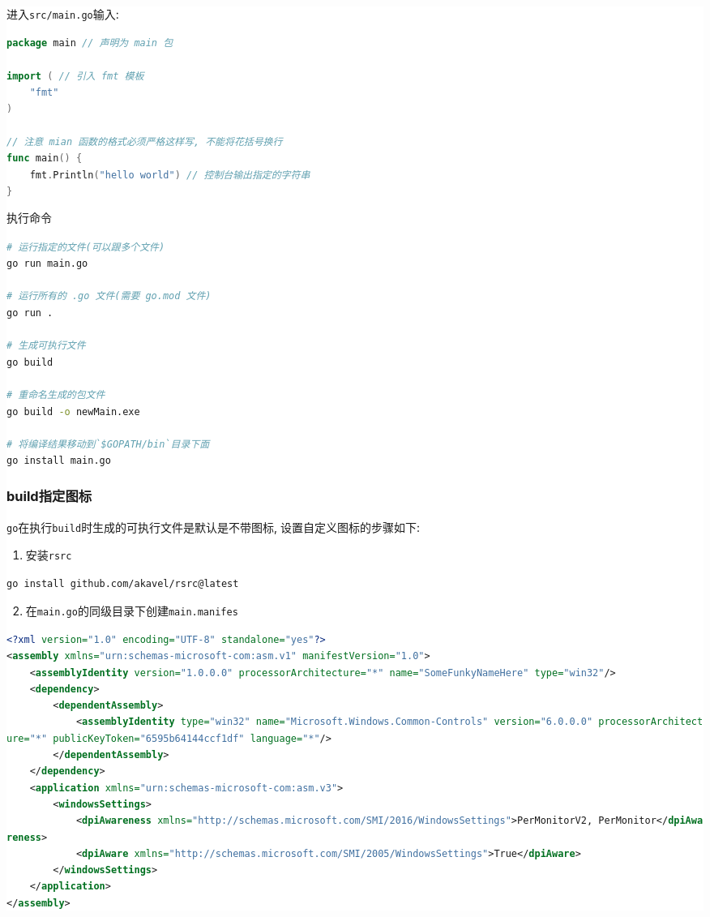 进入`src/main.go`输入:

```go
package main // 声明为 main 包

import ( // 引入 fmt 模板
	"fmt"
)

// 注意 mian 函数的格式必须严格这样写, 不能将花括号换行
func main() {
	fmt.Println("hello world") // 控制台输出指定的字符串
}
```

执行命令

```sh
# 运行指定的文件(可以跟多个文件)
go run main.go

# 运行所有的 .go 文件(需要 go.mod 文件)
go run .

# 生成可执行文件
go build

# 重命名生成的包文件
go build -o newMain.exe

# 将编译结果移动到`$GOPATH/bin`目录下面
go install main.go
```

### build指定图标

`go`在执行`build`时生成的可执行文件是默认是不带图标, 设置自定义图标的步骤如下:

1.   安装`rsrc`

```sh
go install github.com/akavel/rsrc@latest
```

2.   在`main.go`的同级目录下创建`main.manifes`

```xml
<?xml version="1.0" encoding="UTF-8" standalone="yes"?>
<assembly xmlns="urn:schemas-microsoft-com:asm.v1" manifestVersion="1.0">
    <assemblyIdentity version="1.0.0.0" processorArchitecture="*" name="SomeFunkyNameHere" type="win32"/>
    <dependency>
        <dependentAssembly>
            <assemblyIdentity type="win32" name="Microsoft.Windows.Common-Controls" version="6.0.0.0" processorArchitecture="*" publicKeyToken="6595b64144ccf1df" language="*"/>
        </dependentAssembly>
    </dependency>
    <application xmlns="urn:schemas-microsoft-com:asm.v3">
        <windowsSettings>
            <dpiAwareness xmlns="http://schemas.microsoft.com/SMI/2016/WindowsSettings">PerMonitorV2, PerMonitor</dpiAwareness>
            <dpiAware xmlns="http://schemas.microsoft.com/SMI/2005/WindowsSettings">True</dpiAware>
        </windowsSettings>
    </application>
</assembly>
```
